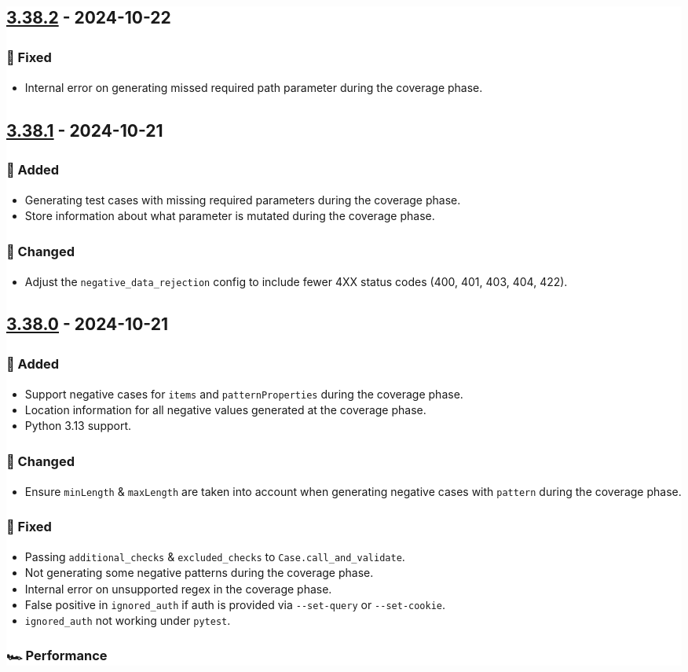 ## [3.38.2](https://github.com/schemathesis/schemathesis/compare/v3.38.1...v3.38.2) - 2024-10-22

### :bug: Fixed

-   Internal error on generating missed required path parameter during
    the coverage phase.

## [3.38.1](https://github.com/schemathesis/schemathesis/compare/v3.38.0...v3.38.1) - 2024-10-21

### :rocket: Added

-   Generating test cases with missing required parameters during the
    coverage phase.
-   Store information about what parameter is mutated during the
    coverage phase.

### :wrench: Changed

-   Adjust the `negative_data_rejection` config to include fewer 4XX
    status codes (400, 401, 403, 404, 422).

## [3.38.0](https://github.com/schemathesis/schemathesis/compare/v3.37.1...v3.38.0) - 2024-10-21

### :rocket: Added

-   Support negative cases for `items` and `patternProperties` during
    the coverage phase.
-   Location information for all negative values generated at the
    coverage phase.
-   Python 3.13 support.

### :wrench: Changed

-   Ensure `minLength` & `maxLength` are taken into account when
    generating negative cases with `pattern` during the coverage phase.

### :bug: Fixed

-   Passing `additional_checks` & `excluded_checks` to
    `Case.call_and_validate`.
-   Not generating some negative patterns during the coverage phase.
-   Internal error on unsupported regex in the coverage phase.
-   False positive in `ignored_auth` if auth is provided via
    `--set-query` or `--set-cookie`.
-   `ignored_auth` not working under `pytest`.

### :racing_car: Performance
